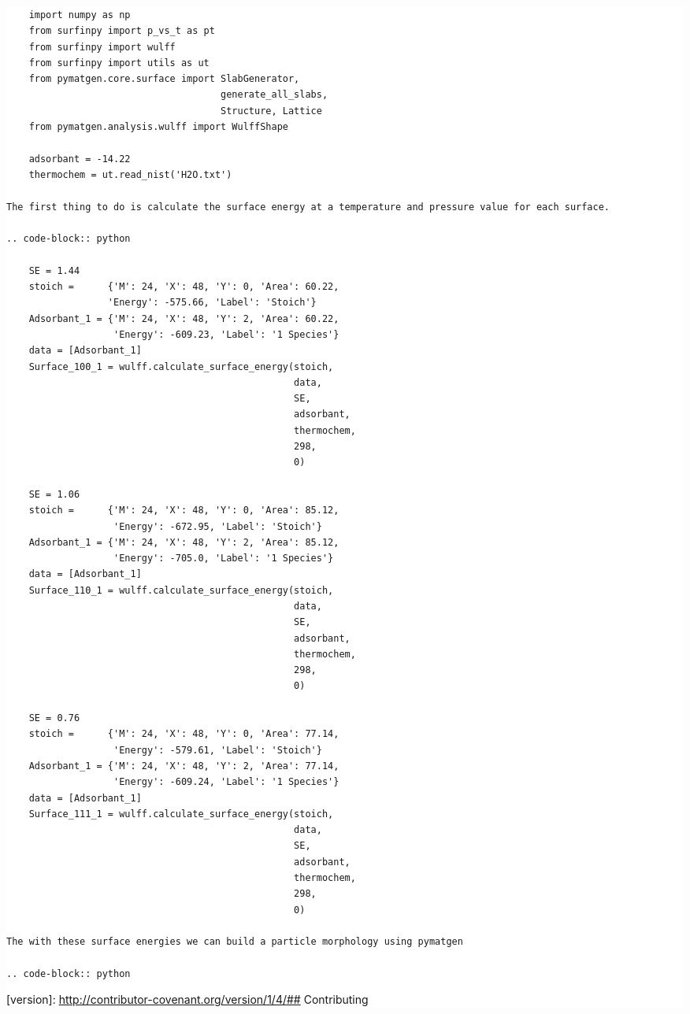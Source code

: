 ~~~~~~~~~~~~~~~~~~~
    import numpy as np
    from surfinpy import p_vs_t as pt
    from surfinpy import wulff
    from surfinpy import utils as ut
    from pymatgen.core.surface import SlabGenerator,
                                      generate_all_slabs,
                                      Structure, Lattice
    from pymatgen.analysis.wulff import WulffShape

    adsorbant = -14.22
    thermochem = ut.read_nist('H2O.txt')

The first thing to do is calculate the surface energy at a temperature and pressure value for each surface.

.. code-block:: python

    SE = 1.44
    stoich =      {'M': 24, 'X': 48, 'Y': 0, 'Area': 60.22,
                  'Energy': -575.66, 'Label': 'Stoich'}
    Adsorbant_1 = {'M': 24, 'X': 48, 'Y': 2, 'Area': 60.22,
                   'Energy': -609.23, 'Label': '1 Species'}
    data = [Adsorbant_1]
    Surface_100_1 = wulff.calculate_surface_energy(stoich,
                                                   data,
                                                   SE,
                                                   adsorbant,
                                                   thermochem,
                                                   298,
                                                   0)

    SE = 1.06
    stoich =      {'M': 24, 'X': 48, 'Y': 0, 'Area': 85.12,
                   'Energy': -672.95, 'Label': 'Stoich'}
    Adsorbant_1 = {'M': 24, 'X': 48, 'Y': 2, 'Area': 85.12,
                   'Energy': -705.0, 'Label': '1 Species'}
    data = [Adsorbant_1]
    Surface_110_1 = wulff.calculate_surface_energy(stoich,
                                                   data,
                                                   SE,
                                                   adsorbant,
                                                   thermochem,
                                                   298,
                                                   0)

    SE = 0.76
    stoich =      {'M': 24, 'X': 48, 'Y': 0, 'Area': 77.14,
                   'Energy': -579.61, 'Label': 'Stoich'}
    Adsorbant_1 = {'M': 24, 'X': 48, 'Y': 2, 'Area': 77.14,
                   'Energy': -609.24, 'Label': '1 Species'}
    data = [Adsorbant_1]
    Surface_111_1 = wulff.calculate_surface_energy(stoich,
                                                   data,
                                                   SE,
                                                   adsorbant,
                                                   thermochem,
                                                   298,
                                                   0)

The with these surface energies we can build a particle morphology using pymatgen

.. code-block:: python

~~~~~~~~~~~~~~~~~~~

[homepage]: http://contributor-covenant.org
[version]: http://contributor-covenant.org/version/1/4/## Contributing